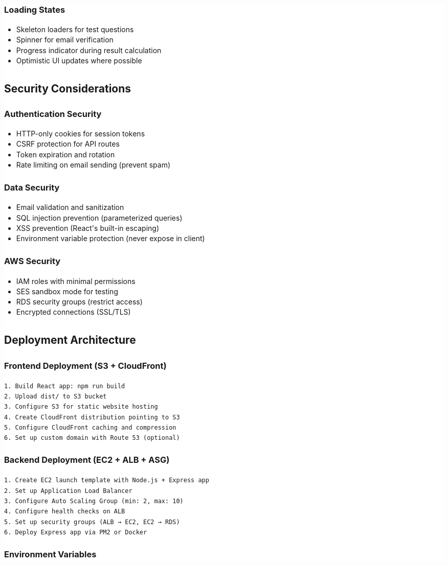 ### Loading States
- Skeleton loaders for test questions
- Spinner for email verification
- Progress indicator during result calculation
- Optimistic UI updates where possible

## Security Considerations

### Authentication Security
- HTTP-only cookies for session tokens
- CSRF protection for API routes
- Token expiration and rotation
- Rate limiting on email sending (prevent spam)

### Data Security
- Email validation and sanitization
- SQL injection prevention (parameterized queries)
- XSS prevention (React's built-in escaping)
- Environment variable protection (never expose in client)

### AWS Security
- IAM roles with minimal permissions
- SES sandbox mode for testing
- RDS security groups (restrict access)
- Encrypted connections (SSL/TLS)

## Deployment Architecture

### Frontend Deployment (S3 + CloudFront)
```
1. Build React app: npm run build
2. Upload dist/ to S3 bucket
3. Configure S3 for static website hosting
4. Create CloudFront distribution pointing to S3
5. Configure CloudFront caching and compression
6. Set up custom domain with Route 53 (optional)
```

### Backend Deployment (EC2 + ALB + ASG)
```
1. Create EC2 launch template with Node.js + Express app
2. Set up Application Load Balancer
3. Configure Auto Scaling Group (min: 2, max: 10)
4. Configure health checks on ALB
5. Set up security groups (ALB → EC2, EC2 → RDS)
6. Deploy Express app via PM2 or Docker
```

### Environment Variables

